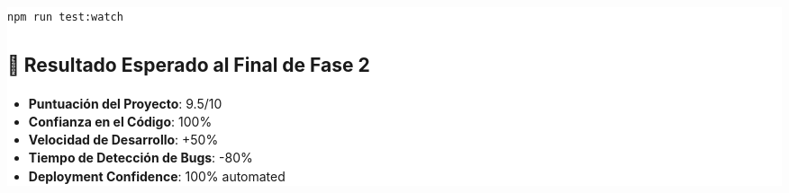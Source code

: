 ```bash
npm run test:watch
```

## 🎯 Resultado Esperado al Final de Fase 2

- **Puntuación del Proyecto**: 9.5/10
- **Confianza en el Código**: 100%
- **Velocidad de Desarrollo**: +50%
- **Tiempo de Detección de Bugs**: -80%
- **Deployment Confidence**: 100% automated